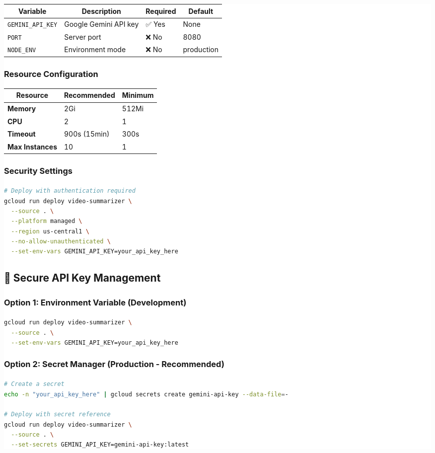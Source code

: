 | Variable         | Description           | Required | Default    |
| ---------------- | --------------------- | -------- | ---------- |
| `GEMINI_API_KEY` | Google Gemini API key | ✅ Yes   | None       |
| `PORT`           | Server port           | ❌ No    | 8080       |
| `NODE_ENV`       | Environment mode      | ❌ No    | production |

### Resource Configuration

| Resource          | Recommended  | Minimum |
| ----------------- | ------------ | ------- |
| **Memory**        | 2Gi          | 512Mi   |
| **CPU**           | 2            | 1       |
| **Timeout**       | 900s (15min) | 300s    |
| **Max Instances** | 10           | 1       |

### Security Settings

```bash
# Deploy with authentication required
gcloud run deploy video-summarizer \
  --source . \
  --platform managed \
  --region us-central1 \
  --no-allow-unauthenticated \
  --set-env-vars GEMINI_API_KEY=your_api_key_here
```

## 🔐 Secure API Key Management

### Option 1: Environment Variable (Development)

```bash
gcloud run deploy video-summarizer \
  --source . \
  --set-env-vars GEMINI_API_KEY=your_api_key_here
```

### Option 2: Secret Manager (Production - Recommended)

```bash
# Create a secret
echo -n "your_api_key_here" | gcloud secrets create gemini-api-key --data-file=-

# Deploy with secret reference
gcloud run deploy video-summarizer \
  --source . \
  --set-secrets GEMINI_API_KEY=gemini-api-key:latest
```
